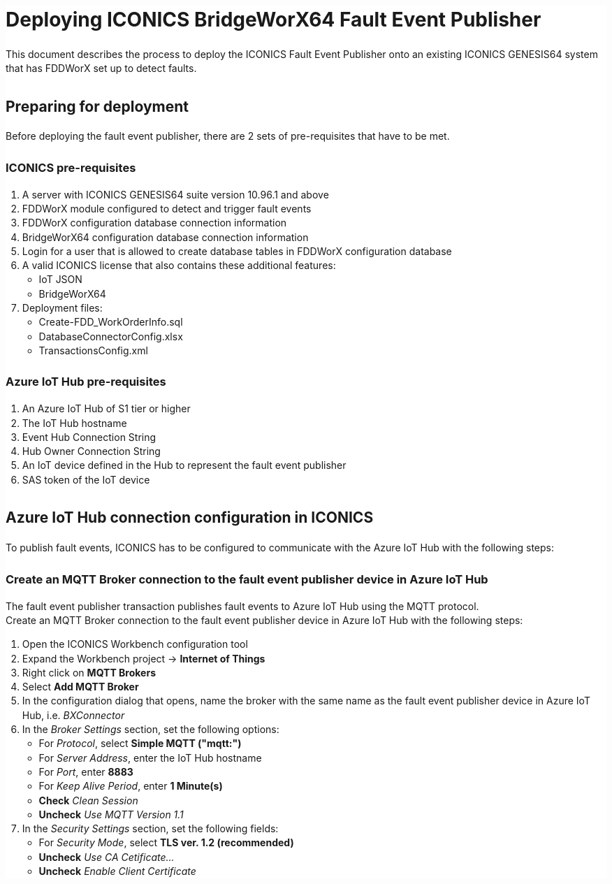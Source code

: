 # Deploying ICONICS BridgeWorX64 Fault Event Publisher

This document describes the process to deploy the ICONICS Fault Event Publisher onto an existing ICONICS GENESIS64 system that has FDDWorX set up to detect faults.

## Preparing for deployment

Before deploying the fault event publisher, there are 2 sets of pre-requisites that have to be met.

### ICONICS pre-requisites

1. A server with ICONICS GENESIS64 suite version 10.96.1 and above
1. FDDWorX module configured to detect and trigger fault events
1. FDDWorX configuration database connection information
1. BridgeWorX64 configuration database connection information
1. Login for a user that is allowed to create database tables in FDDWorX configuration database
1. A valid ICONICS license that also contains these additional features:
    - IoT JSON
    - BridgeWorX64
1. Deployment files:
    - Create-FDD_WorkOrderInfo.sql
    - DatabaseConnectorConfig.xlsx
    - TransactionsConfig.xml

### Azure IoT Hub pre-requisites

1. An Azure IoT Hub of S1 tier or higher
1. The IoT Hub hostname
1. Event Hub Connection String
1. Hub Owner Connection String
1. An IoT device defined in the Hub to represent the fault event publisher
1. SAS token of the IoT device

## Azure IoT Hub connection configuration in ICONICS

To publish fault events, ICONICS has to be configured to communicate with the Azure IoT Hub with the following steps:  

### Create an MQTT Broker connection to the fault event publisher device in Azure IoT Hub

The fault event publisher transaction publishes fault events to Azure IoT Hub using the MQTT protocol.  
Create an MQTT Broker connection to the fault event publisher device in Azure IoT Hub with the following steps:

1. Open the ICONICS Workbench configuration tool
1. Expand the Workbench project &rightarrow; **Internet of Things**
1. Right click on **MQTT Brokers**
1. Select **Add MQTT Broker**
1. In the configuration dialog that opens, name the broker with the same name as the fault event publisher device in Azure IoT Hub, i.e. *BXConnector*
1. In the *Broker Settings* section, set the following options:
    - For *Protocol*, select **Simple MQTT ("mqtt:")**
    - For *Server Address*, enter the IoT Hub hostname
    - For *Port*, enter **8883**
    - For *Keep Alive Period*, enter **1 Minute(s)**
    - **Check** *Clean Session*
    - **Uncheck** *Use MQTT Version 1.1*
1. In the *Security Settings* section, set the following fields:
    - For *Security Mode*, select **TLS ver. 1.2 (recommended)**
    - **Uncheck** *Use CA Cetificate...*
    - **Uncheck** *Enable Client Certificate*